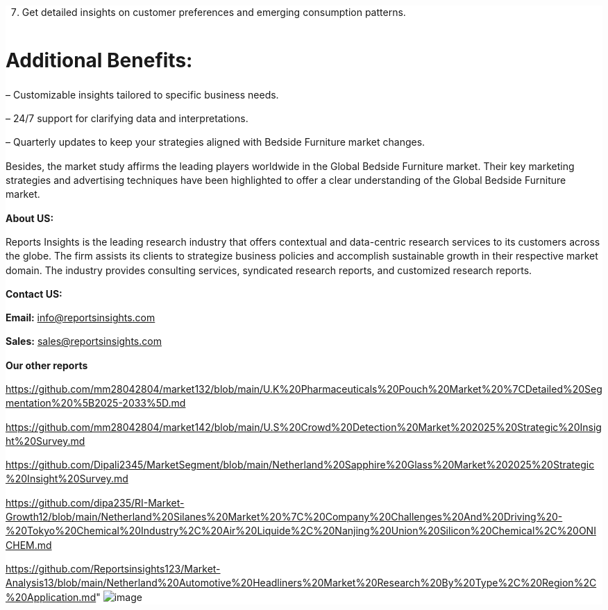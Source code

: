 7. Get detailed insights on customer preferences and emerging consumption patterns.

# <strong>Additional Benefits:</strong>

– Customizable insights tailored to specific business needs.

– 24/7 support for clarifying data and interpretations.

– Quarterly updates to keep your strategies aligned with Bedside Furniture market changes.

Besides, the market study affirms the leading players worldwide in the Global Bedside Furniture market. Their key marketing strategies and advertising techniques have been highlighted to offer a clear understanding of the Global Bedside Furniture market.

<strong><strong>About US</strong>:</strong>

Reports Insights is the leading research industry that offers contextual and data-centric research services to its customers across the globe. The firm assists its clients to strategize business policies and accomplish sustainable growth in their respective market domain. The industry provides consulting services, syndicated research reports, and customized research reports.

<strong>Contact US:</strong>

<p class=><b>Email:</b> <a href=mailto:info@reportsinsights.com>info@reportsinsights.com</a></p>
<p class=><b>Sales:</b> <a href=mailto:sales@reportsinsights.com>sales@reportsinsights.com</a></p>

<strong>Our other reports</strong>

<a href=https://github.com/mm28042804/market132/blob/main/U.K%20Pharmaceuticals%20Pouch%20Market%20%7CDetailed%20Segmentation%20%5B2025-2033%5D.md>https://github.com/mm28042804/market132/blob/main/U.K%20Pharmaceuticals%20Pouch%20Market%20%7CDetailed%20Segmentation%20%5B2025-2033%5D.md</a>

<a href=https://github.com/mm28042804/market142/blob/main/U.S%20Crowd%20Detection%20Market%202025%20Strategic%20Insight%20Survey.md>https://github.com/mm28042804/market142/blob/main/U.S%20Crowd%20Detection%20Market%202025%20Strategic%20Insight%20Survey.md</a>

<a href=https://github.com/Dipali2345/MarketSegment/blob/main/Netherland%20Sapphire%20Glass%20Market%202025%20Strategic%20Insight%20Survey.md>https://github.com/Dipali2345/MarketSegment/blob/main/Netherland%20Sapphire%20Glass%20Market%202025%20Strategic%20Insight%20Survey.md</a>

<a href=https://github.com/dipa235/RI-Market-Growth12/blob/main/Netherland%20Silanes%20Market%20%7C%20Company%20Challenges%20And%20Driving%20-%20Tokyo%20Chemical%20Industry%2C%20Air%20Liquide%2C%20Nanjing%20Union%20Silicon%20Chemical%2C%20ONICHEM.md>https://github.com/dipa235/RI-Market-Growth12/blob/main/Netherland%20Silanes%20Market%20%7C%20Company%20Challenges%20And%20Driving%20-%20Tokyo%20Chemical%20Industry%2C%20Air%20Liquide%2C%20Nanjing%20Union%20Silicon%20Chemical%2C%20ONICHEM.md</a>

<a href=https://github.com/Reportsinsights123/Market-Analysis13/blob/main/Netherland%20Automotive%20Headliners%20Market%20Research%20By%20Type%2C%20Region%2C%20Application.md>https://github.com/Reportsinsights123/Market-Analysis13/blob/main/Netherland%20Automotive%20Headliners%20Market%20Research%20By%20Type%2C%20Region%2C%20Application.md</a>"
![image](https://github.com/user-attachments/assets/4e9e558a-920d-496d-a5cd-d00d7fc4ea89)
